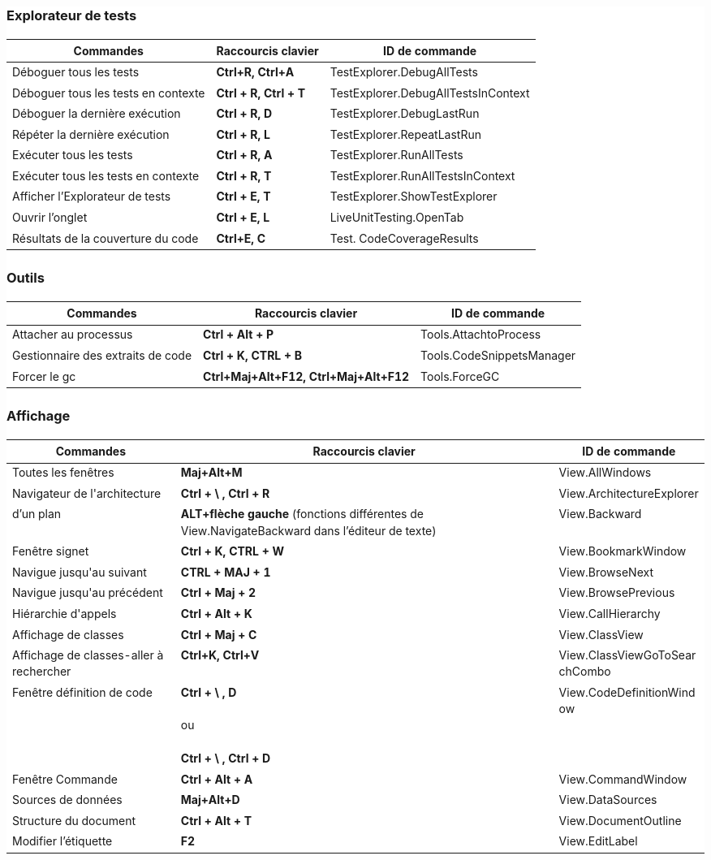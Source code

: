 ### <a name="test-explorer"></a><a name="bkmk_testexplorerGLOBAL"></a> Explorateur de tests

|Commandes|Raccourcis clavier|ID de commande|
|-|-|-|
|Déboguer tous les tests|**Ctrl+R, Ctrl+A**| TestExplorer.DebugAllTests |
|Déboguer tous les tests en contexte|**Ctrl + R, Ctrl + T**| TestExplorer.DebugAllTestsInContext |
|Déboguer la dernière exécution|**Ctrl + R, D**| TestExplorer.DebugLastRun |
|Répéter la dernière exécution|**Ctrl + R, L**| TestExplorer.RepeatLastRun |
|Exécuter tous les tests|**Ctrl + R, A**| TestExplorer.RunAllTests |
|Exécuter tous les tests en contexte|**Ctrl + R, T**| TestExplorer.RunAllTestsInContext |
|Afficher l’Explorateur de tests|**Ctrl + E, T**| TestExplorer.ShowTestExplorer |
|Ouvrir l’onglet|**Ctrl + E, L**| LiveUnitTesting.OpenTab |
|Résultats de la couverture du code|**Ctrl+E, C**| Test. CodeCoverageResults |

### <a name="tools"></a><a name="bkmk_tools"></a> Outils

|Commandes|Raccourcis clavier|ID de commande|
|-|-|-|
|Attacher au processus|**Ctrl + Alt + P**| Tools.AttachtoProcess |
|Gestionnaire des extraits de code|**Ctrl + K, CTRL + B**| Tools.CodeSnippetsManager |
|Forcer le gc|**Ctrl+Maj+Alt+F12, Ctrl+Maj+Alt+F12**| Tools.ForceGC |

### <a name="view"></a><a name="bkmk_view"></a> Affichage

|Commandes|Raccourcis clavier|ID de commande|
|-|-|-|
|Toutes les fenêtres|**Maj+Alt+M**| View.AllWindows |
|Navigateur de l'architecture|**Ctrl + \\ , Ctrl + R**| View.ArchitectureExplorer |
|d’un plan|**ALT+flèche gauche** (fonctions différentes de View.NavigateBackward dans l’éditeur de texte)| View.Backward |
|Fenêtre signet|**Ctrl + K, CTRL + W**| View.BookmarkWindow |
|Navigue jusqu'au suivant|**CTRL + MAJ + 1**| View.BrowseNext |
|Navigue jusqu'au précédent|**Ctrl + Maj + 2**| View.BrowsePrevious |
|Hiérarchie d'appels|**Ctrl + Alt + K**| View.CallHierarchy |
|Affichage de classes|**Ctrl + Maj + C**| View.ClassView |
|Affichage de classes-aller à rechercher|**Ctrl+K, Ctrl+V**| View.ClassViewGoToSearchCombo |
|Fenêtre définition de code|**Ctrl + \\ , D**<br /><br /> ou<br /><br /> **Ctrl + \\ , Ctrl + D**| View.CodeDefinitionWindow |
|Fenêtre Commande|**Ctrl + Alt + A**| View.CommandWindow |
|Sources de données|**Maj+Alt+D**| View.DataSources |
|Structure du document|**Ctrl + Alt + T**| View.DocumentOutline |
|Modifier l’étiquette|**F2**| View.EditLabel |
